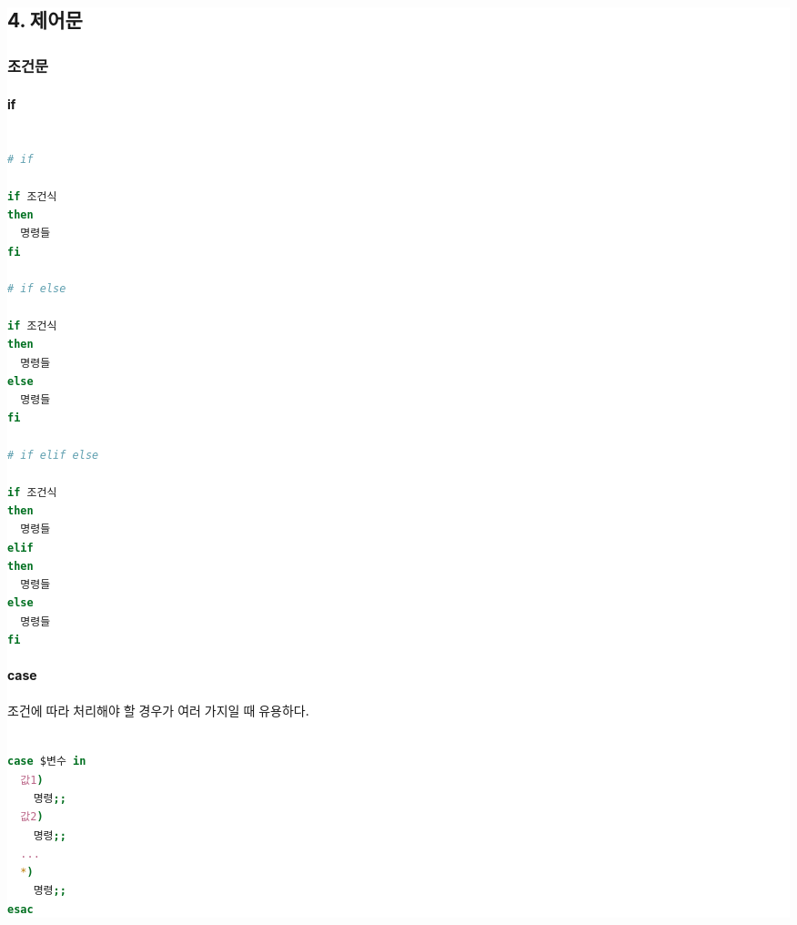 
## 4. 제어문

### 조건문

#### if

```bash

# if

if 조건식
then
  명령들
fi

# if else

if 조건식
then
  명령들
else
  명령들
fi

# if elif else

if 조건식
then
  명령들
elif
then
  명령들
else
  명령들
fi

```

#### case

조건에 따라 처리해야 할 경우가 여러 가지일 때 유용하다.

```bash

case $변수 in
  값1)
    명령;;
  값2)
    명령;;
  ...
  *)
    명령;;
esac

```

